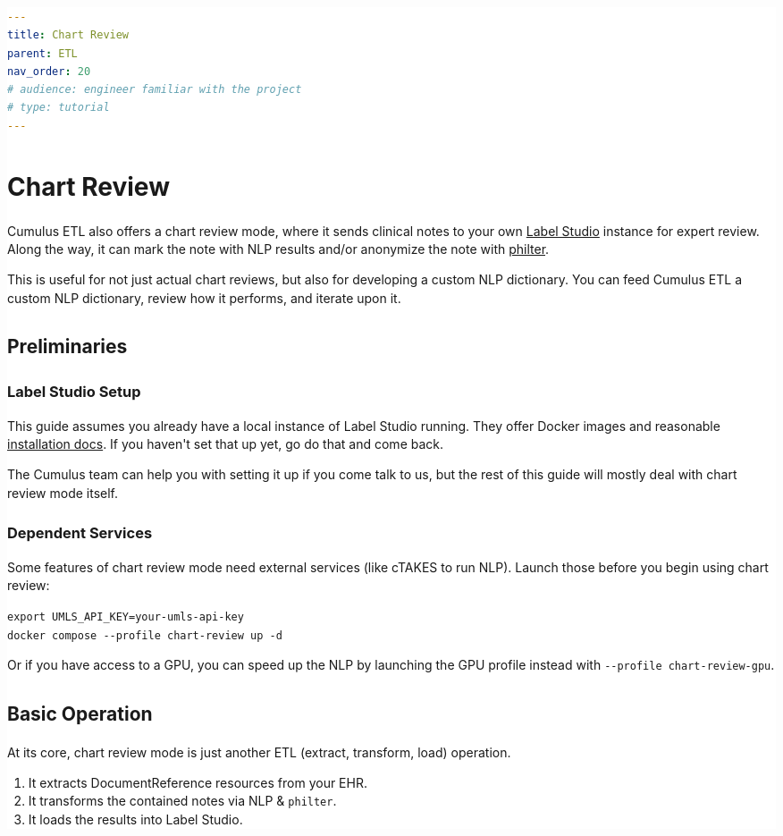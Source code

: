 ```yaml
---
title: Chart Review
parent: ETL
nav_order: 20
# audience: engineer familiar with the project
# type: tutorial
---
```


# Chart Review

Cumulus ETL also offers a chart review mode,
where it sends clinical notes to your own [Label Studio](https://labelstud.io/)
instance for expert review.
Along the way, it can mark the note with NLP results and/or anonymize the note with
[philter](https://github.com/SironaMedical/philter-lite).

This is useful for not just actual chart reviews, but also for developing a custom NLP dictionary.
You can feed Cumulus ETL a custom NLP dictionary, review how it performs, and iterate upon it.

## Preliminaries

### Label Studio Setup

This guide assumes you already have a local instance of Label Studio running.
They offer Docker images and reasonable
[installation docs](https://labelstud.io/guide/install.html).
If you haven't set that up yet, go do that and come back.

The Cumulus team can help you with setting it up if you come talk to us,
but the rest of this guide will mostly deal with chart review mode itself.

### Dependent Services

Some features of chart review mode need external services (like cTAKES to run NLP).
Launch those before you begin using chart review:

```shell
export UMLS_API_KEY=your-umls-api-key
docker compose --profile chart-review up -d
```

Or if you have access to a GPU,
you can speed up the NLP by launching the GPU profile instead with `--profile chart-review-gpu`.

## Basic Operation

At its core, chart review mode is just another ETL (extract, transform, load) operation.
1. It extracts DocumentReference resources from your EHR.
2. It transforms the contained notes via NLP & `philter`.
3. It loads the results into Label Studio.
